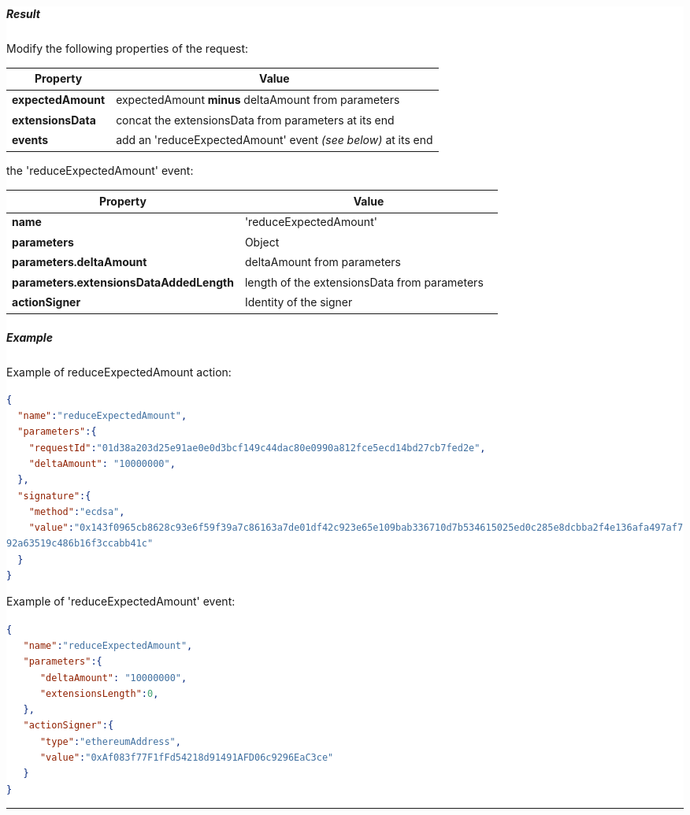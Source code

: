 ##### Result

Modify the following properties of the request:

| Property           | Value                                                        |
| ------------------ | ------------------------------------------------------------ |
| **expectedAmount** | expectedAmount **minus** deltaAmount from parameters         |
| **extensionsData** | concat the extensionsData from parameters at its end         |
| **events**         | add an 'reduceExpectedAmount' event _(see below)_ at its end |

the 'reduceExpectedAmount' event:

| Property                                 | Value                                           |
| ---------------------------------------- | ----------------------------------------------- |
| **name**                                 | 'reduceExpectedAmount'                          |
| **parameters**                           | Object                                          |
| **parameters.deltaAmount**               | deltaAmount from parameters                     |
| **parameters.extensionsDataAddedLength** | length of the extensionsData from parameters    |
| **actionSigner**                         | Identity of the signer                          |

##### Example

Example of reduceExpectedAmount action:

```JSON
{
  "name":"reduceExpectedAmount",
  "parameters":{
    "requestId":"01d38a203d25e91ae0e0d3bcf149c44dac80e0990a812fce5ecd14bd27cb7fed2e",
    "deltaAmount": "10000000",
  },
  "signature":{
    "method":"ecdsa",
    "value":"0x143f0965cb8628c93e6f59f39a7c86163a7de01df42c923e65e109bab336710d7b534615025ed0c285e8dcbba2f4e136afa497af792a63519c486b16f3ccabb41c"
  }
}
```

Example of 'reduceExpectedAmount' event:

```JSON
{
   "name":"reduceExpectedAmount",
   "parameters":{
      "deltaAmount": "10000000",
      "extensionsLength":0,
   },
   "actionSigner":{
      "type":"ethereumAddress",
      "value":"0xAf083f77F1fFd54218d91491AFD06c9296EaC3ce"
   }
}
```

---